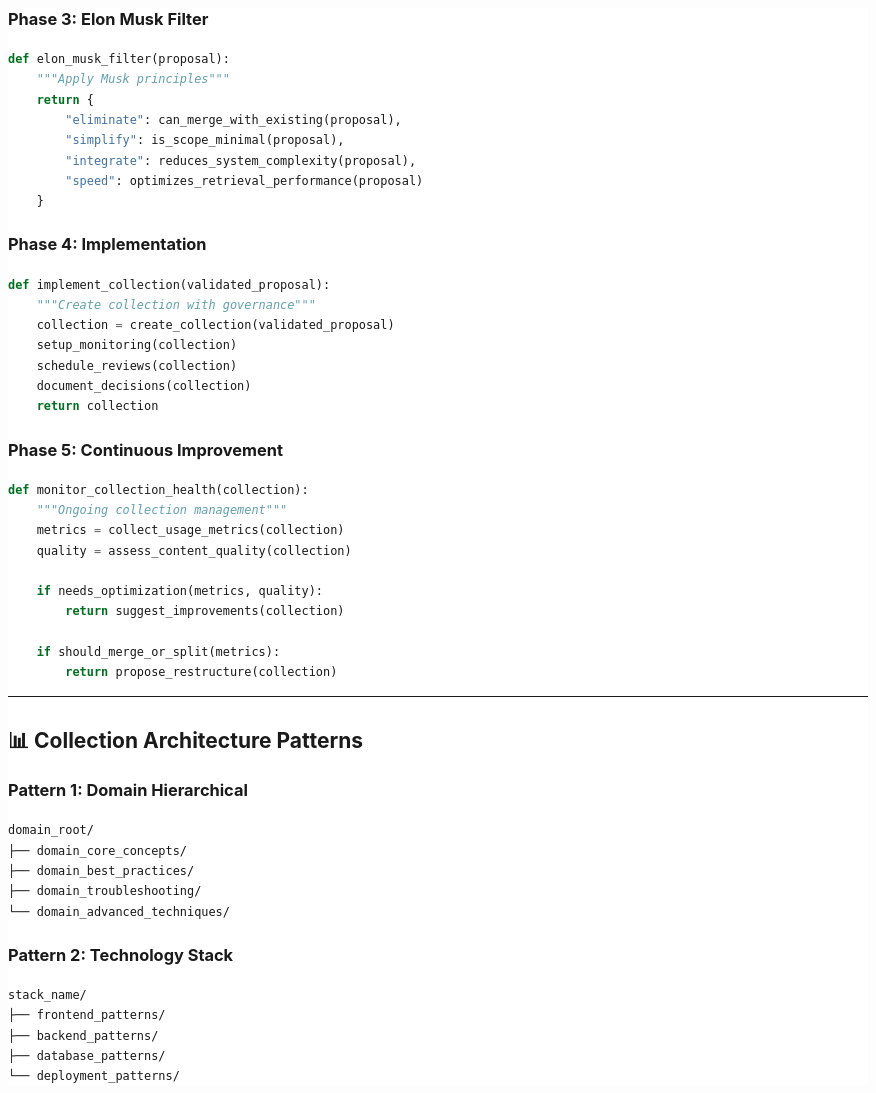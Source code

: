 ### **Phase 3: Elon Musk Filter**
```python
def elon_musk_filter(proposal):
    """Apply Musk principles"""
    return {
        "eliminate": can_merge_with_existing(proposal),
        "simplify": is_scope_minimal(proposal),
        "integrate": reduces_system_complexity(proposal),
        "speed": optimizes_retrieval_performance(proposal)
    }
```

### **Phase 4: Implementation**
```python
def implement_collection(validated_proposal):
    """Create collection with governance"""
    collection = create_collection(validated_proposal)
    setup_monitoring(collection)
    schedule_reviews(collection)
    document_decisions(collection)
    return collection
```

### **Phase 5: Continuous Improvement**
```python
def monitor_collection_health(collection):
    """Ongoing collection management"""
    metrics = collect_usage_metrics(collection)
    quality = assess_content_quality(collection)
    
    if needs_optimization(metrics, quality):
        return suggest_improvements(collection)
    
    if should_merge_or_split(metrics):
        return propose_restructure(collection)
```

---

## 📊 **Collection Architecture Patterns**

### **Pattern 1: Domain Hierarchical**
```
domain_root/
├── domain_core_concepts/
├── domain_best_practices/ 
├── domain_troubleshooting/
└── domain_advanced_techniques/
```

### **Pattern 2: Technology Stack**
```
stack_name/
├── frontend_patterns/
├── backend_patterns/
├── database_patterns/
└── deployment_patterns/
```

